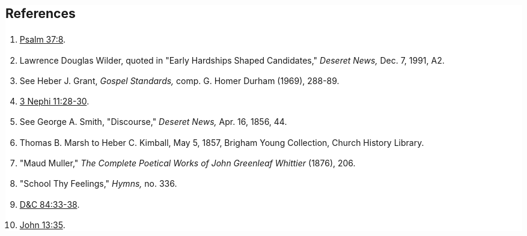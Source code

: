 ## References

  1. [Psalm 37:8](https://www.lds.org/scriptures/ot/ps/37.8?lang=eng#7).

  2. Lawrence Douglas Wilder, quoted in "Early Hardships Shaped Candidates," _Deseret News,_ Dec. 7, 1991, A2.

  3. See Heber J. Grant, _Gospel Standards,_ comp. G. Homer Durham (1969), 288-89.

  4. [3 Nephi 11:28-30](https://www.lds.org/scriptures/bofm/3-ne/11.28-30?lang=eng#27).

  5. See George A. Smith, "Discourse," _Deseret News,_ Apr. 16, 1856, 44.

  6. Thomas B. Marsh to Heber C. Kimball, May 5, 1857, Brigham Young Collection, Church History Library.

  7. "Maud Muller," _The Complete Poetical Works of John Greenleaf Whittier_ (1876), 206.

  8. "School Thy Feelings," _Hymns,_ no. 336.

  9. [D&amp;C 84:33-38](https://www.lds.org/scriptures/dc-testament/dc/84.33-38?lang=eng#32).

  10. [John 13:35](https://www.lds.org/scriptures/nt/john/13.35?lang=eng#34).

